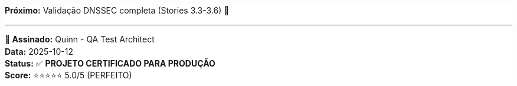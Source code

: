 **Próximo:** Validação DNSSEC completa (Stories 3.3-3.6) 🔐

---

**🧪 Assinado:** Quinn - QA Test Architect  
**Data:** 2025-10-12  
**Status:** ✅ **PROJETO CERTIFICADO PARA PRODUÇÃO**  
**Score:** ⭐⭐⭐⭐⭐ 5.0/5 (PERFEITO)


